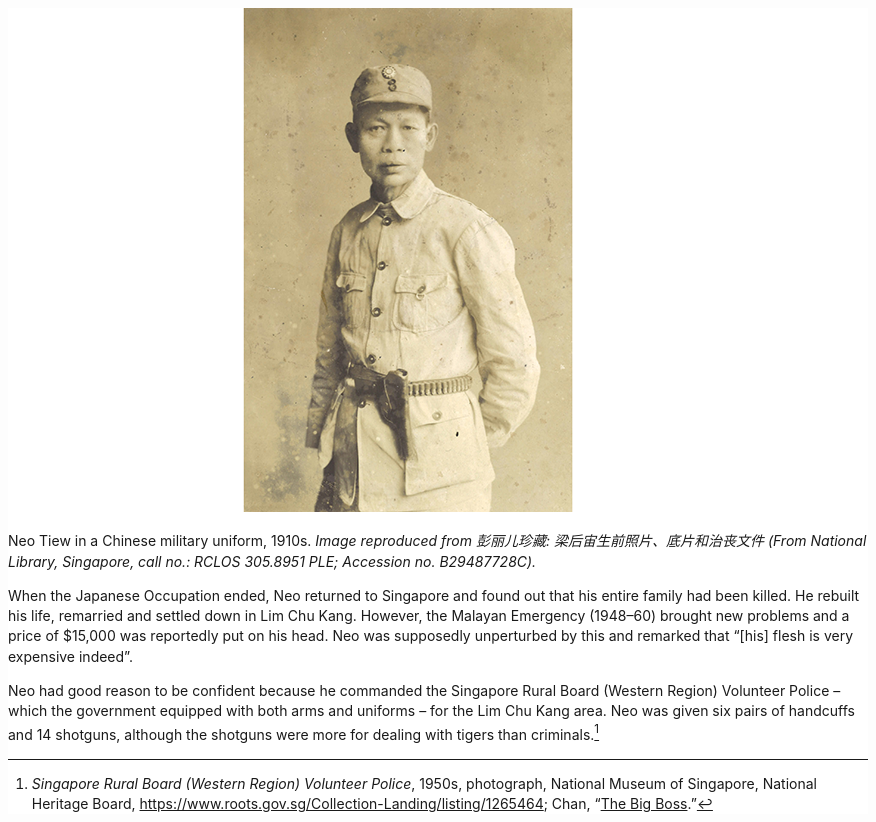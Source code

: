 ![](/images/Vol%2019%20Issue%201/Neo%20Tiew/Chinese_Military_Uniform.png)
<div style="background-color: white;">Neo Tiew in a Chinese military uniform, 1910s. <i>Image reproduced from 彭丽儿珍藏: 梁后宙生前照片、底片和治丧文件 (From National Library, Singapore, call no.: RCLOS 305.8951 PLE; Accession no. B29487728C).</i></div>

When the Japanese Occupation ended, Neo returned to Singapore and found out that his entire family had been killed. He rebuilt his life, remarried and settled down in Lim Chu Kang. However, the Malayan Emergency (1948–60) brought new problems and a price of $15,000 was reportedly put on his head. Neo was supposedly unperturbed by this and remarked that “[his] flesh is very expensive indeed”.

Neo had good reason to be confident because he commanded the Singapore Rural Board (Western Region) Volunteer Police – which the government equipped with both arms and uniforms – for the Lim Chu Kang area. Neo was given six pairs of handcuffs and 14 shotguns, although the shotguns were more for dealing with tigers than criminals.[^22]


[^1]: Jean Lim, “[Farmlands in Lim Chu Kang](https://eresources.nlb.gov.sg/infopedia/articles/SIP_1611_2009-11-30.html),” in _Singapore Infopedia_. National Library Board Singapore. Article published 2009.
[^2]: Also known as Neo Ao Tiew (梁后宙).
[^3]: Alexander W. Cashin was the son of Joseph William Cashin. At the time of his death, Joseph William Cashin was the managing director of the Opium and Liquor Farms of Singapore and had a “large financial interest” in them. He was also known to have made a fortune in land speculation “some years ago”, prior to his death. See “[Death of Mr. J.W. Cashin](https://eresources.nlb.gov.sg/newspapers/Digitised/Article/singfreepressb19070808-1.2.44),” _Singapore Free Press_, 8 August 1907, 8. (From NewspaperSG)
[^4]: Li Chengli 李成利, _Lianghouzhou yu lin cuo gang_ [梁后宙与林厝港](http://eservice.nlb.gov.sg/item_holding_s.aspx?bid=202522196) [Neo Ao Tiew and Lim Chu Kang] (Singapore: Singapore Nan’an Association Arts and Culture Club, 2015), 41, 42. (From National Library Nan’an, Singapore, call no. Chinese RSING 305.8951 LCL)
[^5]: Fang Baicheng 方百成 and Du Nanfa 杜南发, eds., _Shijie fujian mingren lu. Xinjiapo bian_ [世界福建名人录. 新加坡编](http://eservice.nlb.gov.sg/item_holding_s.aspx?bid=200125706) [Prominent Figures of the World Fujian Communities: Singapore] (Singapore: Singapore Hokkien Huay Kuan, 2012), 265. (From National Library, Singapore, call no. Chinese RSING 920.05957 PRO)
[^6]: Li, [<i>Lianghouzhou yu lin cuo gang</i>](http://eservice.nlb.gov.sg/item_holding_s.aspx?bid=202522196), 43.
[^7]: Mirza Mohamed Ali Namazie was the founder of the firm M.A. Namazie and Sons. He was a Justice of the Peace and a member of the Singapore Municipal Commission for several years. He commissioned and financed the construction of Capitol Building.
[^8]: Neo also leased 60 acres from Cashin. See Han Sanyuan 韩山远, _Wei yang lin cuo gang bendi chuanqi renwu lianghozhou_ 威扬林厝港本地传奇人物梁后宙 [The legend who reigned over Lim Chu Kang – Neo Ao Tiew] in Singapore Lam Ann Association Committee 新加坡南安会馆委会, _Xinjiapo nan’an xianxian zhuan_ [新加坡南安先贤传](http://eservice.nlb.gov.sg/item_holding_s.aspx?bid=84524456) [Stories of Lam Ann Pioneers in Singapore], vol. 1 (Singapore: Singapore Nan An Association, 1998), 141–43 (From National Library, Singapore, call no. Chinese R959.570099 XJP-[HIS]). The naming of the village after the provision shop was a common practice that E.H.G. Dobby documented in his 1940 survey piece. See E.H.G. Dobby, “Singapore: Town and Country,” _Geographical Review_ 30, no. 1 (January 1940): 84–109. (From JSTOR via NLB’s [eResources](https://eresources.nlb.gov.sg/main/) website)
[^9]: Han, [<i>Wei yang lin cuo gang bendi chuanqi renwu lianghozhou</i>](http://eservice.nlb.gov.sg/item_holding_s.aspx?bid=84524456), 151.
[^10]: Han, [<i>Wei yang lin cuo gang bendi chuanqi renwu lianghozhou</i>](http://eservice.nlb.gov.sg/item_holding_s.aspx?bid=84524456), 151.
[^11]: “[Page 7 Advertisements Column 2: Government Notification](https://eresources.nlb.gov.sg/newspapers/Digitised/Article/maltribune19301008-1.2.25.2),” _Malaya Tribune_, 8 October 1930, 7. (From NewspaperSG). The tender notice was issued by Deputy Colonial Engineer R.I. Nunn.
[^12]: “[The Rural Board’s Work](http://eresources.nlb.gov.sg/newspapers/Digitised/Article/singfreepressb19310410-1.2.69),” _Singapore Free Press_, 10 April 1931, 12; “[The Annual Report](http://eresources.nlb.gov.sg/newspapers/Digitised/Article/singfreepressb19320310-1.2.21.2),” _Singapore Free Press_, 10 March 1932, 7. (From NewspaperSG)
[^13]: Han, [<i>Wei yang lin cuo gang bendi chuanqi renwu lianghozhou</i>](http://eservice.nlb.gov.sg/item_holding_s.aspx?bid=84524456), 151; Li, [<i>Lianghouzhou yu lin cuo gang</i>](http://eservice.nlb.gov.sg/item_holding_s.aspx?bid=202522196), 84–87. The village was officially named Thong Hoe in 1949. See Ah Dan 啊丹, “You shanghao de ming de jiedao yu xiangcun” [由商号得名的街道与乡村](http://eresources.nlb.gov.sg/newspapers/Digitised/Article/lhwb19840128-1.2.9.4.1) [Streets and villages named after the business], _Lianhe Wanbao_ 联合晚报, 28 January 1984, 2. (From NewspaperSG)
[^14]: [Lim Chin Sei](https://www.nas.gov.sg/archivesonline/oral_history_interviews/record-details/56fe84a0-1160-11e3-83d5-0050568939ad), oral history interview by Jesley Chua Chee Huan, 20 April 1987, MP3 audio, Reel/Disc 3 of 9, 30:11, National Archives of Singapore (accession no. 000766-3). [Note: Interview is in Hokkien]
[^15]: Li, [<i>Lianghouzhou yu lin cuo gang</i>](http://eservice.nlb.gov.sg/item_holding_s.aspx?bid=202522196), 90; “About Us,” Qihua Primary School, accessed 27 March 2022, https://qihuapri.moe.edu.sg/about-us/school-profile/school-profile/. Today, Kay Wah School is known as Qihua Primary School and is located at Woodlands Street 81.
[^16]: Li, [<i>Lianghouzhou yu lin cuo gang</i>](http://eservice.nlb.gov.sg/item_holding_s.aspx?bid=202522196), 89.
[^17]: “Tan dao xing zhou mofan cun” [談到星洲模範村](http://eresources.nlb.gov.sg/newspapers/Digitised/Article/nysp19370213-1.2.40.1) [Speaking of Sin Chew Model Village], _Nanyang Siang Pau_ 南洋商报, 13 February 1937, 5. (From NewspaperSG)
[^18]: “[How the Money Goes](http://eresources.nlb.gov.sg/newspapers/Digitised/Article/maltribune19311005-1.2.14),” _Malaya Tribune_, 5 October 1931, 3; “[As I Was Saying](http://eresources.nlb.gov.sg/newspapers/Digitised/Article/singfreepressb19340611-1.2.73),” _Singapore Free Press_, 11 June 1934, 8; “[New Service Aerodrome Ready](http://eresources.nlb.gov.sg/newspapers/Digitised/Article/straitstimes19351201-1.2.50),” _Straits Times_, 1 December 1935, 5; “[Tengah Drome Under Test](http://eresources.nlb.gov.sg/newspapers/Digitised/Article/singfreepressb19351202-1.2.42),” _Singapore Free Press_, 2 December 1935, 6; “[Landing at New Aerodrome](http://eresources.nlb.gov.sg/newspapers/Digitised/Article/maltribune19361102-1.2.97),” _Malaya Tribune_, 2 November 1936, 12. (From NewspaperSG)
[^19]: National Museum of Singapore, National Heritage Board, “KMT Certificate of Appointment Bestowed Upon Neo Tiew by the Overseas Chinese Affairs Commission,” 1951, Roots, https://www.roots.gov.sg/Collection-Landing/listing/1269454.
[^20]: Douglas Chan, “[The Big Boss](http://eresources.nlb.gov.sg/newspapers/Digitised/Article/newnation19751123-1.2.20)” _New Nation_, 23 November 1975, 5. (From NewspaperSG); Li, [<i>Lianghouzhou yu lin cuo gang</i>](http://eservice.nlb.gov.sg/item_holding_s.aspx?bid=202522196), 96–97. Neo’s involvement and role in anti-Japanese activities such as the China Relief Fund is not documented in extant English-language scholarship.
[^21]: Chan, “[The Big Boss](http://eresources.nlb.gov.sg/newspapers/Digitised/Article/newnation19751123-1.2.20)”; Peter Ong, “[A Grand Man Recalls His Past...](http://eresources.nlb.gov.sg/newspapers/Digitised/Article/newnation19750422-1.2.7.8),” _New Nation_, 22 April 1975, 4. (From NewspaperSG)
[^22]: _Singapore Rural Board (Western Region) Volunteer Police_, 1950s, photograph, National Museum of Singapore, National Heritage Board, https://www.roots.gov.sg/Collection-Landing/listing/1265464; Chan, “[The Big Boss](http://eresources.nlb.gov.sg/newspapers/Digitised/Article/newnation19751123-1.2.20).”
[^23]: Low Mei Mei, “[When Tigers Roamed Free and Thieves Got Paraded](http://eresources.nlb.gov.sg/newspapers/Digitised/Article/straitstimes19861209-1.2.31.2),” _Straits Times_, 9 December 1986, 18. (From NewspaperSG); Chan, “[The Big Boss](http://eresources.nlb.gov.sg/newspapers/Digitised/Article/newnation19751123-1.2.20).”
[^24]: “[Man with Hand of Iron Rules the Village of No Crime](http://eresources.nlb.gov.sg/newspapers/Digitised/Article/straitstimes19530308-1.2.28),” _Straits Times_, 8 March 1953, 3. (From NewspaperSG)
[^25]: “[Man with Hand of Iron Rules the Village of No Crime](http://eresources.nlb.gov.sg/newspapers/Digitised/Article/straitstimes19530308-1.2.28).”
[^26]: Chan, “[The Big Boss](http://eresources.nlb.gov.sg/newspapers/Digitised/Article/newnation19751123-1.2.20)."
[^27]: “Lianghouzhou zi zhi fa dianji tong he cun da fang guangming wei dazhong fuwu sui kuishi yi buzu xi” [梁後宙自置發電機通和村大放光明為大眾服務雖虧蝕亦不足惜](http://eresources.nlb.gov.sg/newspapers/Digitised/Article/nysp19521125-1.2.26.16) [Liang Houzhou’s self-built generator, Tonghe Village, shines brightly to serve the public, even if it loses money, it is not a pity], _Nanyang Siang Pau_ 南洋商报, 25 November 1952, 5. (From NewspaperSG)
[^28]: “[The Queen Makes Three Malayans Knights](http://eresources.nlb.gov.sg/newspapers/Digitised/Article/straitsbudget19540617-1.2.22),” _Straits Budget_, 17 June 1954, 8. (From NewspaperSG)
[^29]: “Detail Maps for 1954,” Singapore OneMap, accessed 8 October 2023, https://www.onemap.gov.sg/hm/. Neo Tiew Road appears as early as the 1954 edition. We can surmise that the road was named sometime in the early 1950s.
[^30]: “[Government to Buy Land for Squatters](http://eresources.nlb.gov.sg/newspapers/Digitised/Article/straitstimes19520716-1.2.22),” _Straits Times_, 16 July 1952, 1. (From NewspaperSG)
[^31]: “[Square Deal for Squatter Farmers](http://eresources.nlb.gov.sg/newspapers/Digitised/Article/straitstimes19560712-1.2.121),” _Straits Times_, 12 July 1956, 9; “[Govt. Opens Up New Resettlement Area for Farmers](http://eresources.nlb.gov.sg/newspapers/Digitised/Article/freepress19611130-1.2.114),” _Singapore Free Press_, 30 November 1961, 15. (From NewspaperSG)
[^32]: Lee Kuan Yew, “[The Opening of Minto Road Community Centre](https://www.nas.gov.sg/archivesonline/speeches/record-details/73fb19ad-115d-11e3-83d5-0050568939ad),” speech, Minto Road Community Centre, 9 January 1960, transcript, Ministry of Culture. (From National Archives of Singapore, document no. lky19600109)
[^33]: “[Priority for Power in the Kampongs](http://eresources.nlb.gov.sg/newspapers/Digitised/Article/straitstimes19630323-1.2.22),” _Straits Times_, 23 March 1963, 4. (From NewspaperSG)
[^34]: Bennett Neo, email interview, 26 February 2022 and 13 March 2022.
[^35]: Nur Syahiidah Zainal, “Abandoned, But Memories Still Linger On,” _Straits Times_, 20 April 2015, 10–11. (From Newslink via NLB’s [eResources](https://eresources.nlb.gov.sg/main/) website); “[RSAF Jets in First Road Runway Exercise](http://eresources.nlb.gov.sg/newspapers/Digitised/Article/straitstimes19860417-1.2.24.13),” _Straits Times_, 17 April 1986, 10. (From NewspaperSG). Two A-4 Skyhawks and two F-5E Tigers aircraft were involved in this exercise.
[^36]: Lee Hsien Loong, “Prime Minister Lee Hsien Loong’s National Day Rally 2013 (English),” speech, Prime Minister’s Office Singapore, 18 August 2013, https://www.pmo.gov.sg/Newsroom/prime-minister-lee-hsien-loongs-national-day-rally-2013-english; Rachel Au-Yong, “Graves, Farms to Make Way For Larger Tengah Base,” _Straits Times_, 19 July 2017, https://www.straitstimes.com/singapore/graves-farms-to-make-way-for-larger-tengah-base.
[^37]: Au-Yong, “Graves, Farms to Make Way For Larger Tengah Base.”
[^38]: Chang Ai-Lien, “Singapore Sets 30% Goal for Home Grown Food by 2030,” _Straits Times_, 8 March 2019, https://www.straitstimes.com/singapore/spore-sets-30-goal-for-home-grown-food-by-2030.
[^39]: Cindy Co, “Lim Chu Kang to be Transformed into High-Tech Agri-Food Sector under SFA Master Plan,” _Channel NewsAsia_, 20 October 2020, https://www.channelnewsasia.com/singapore/lim-chu-kang-be-transformed-high-tech-agri-food-cluster-under-sfa-master-plan-730821.